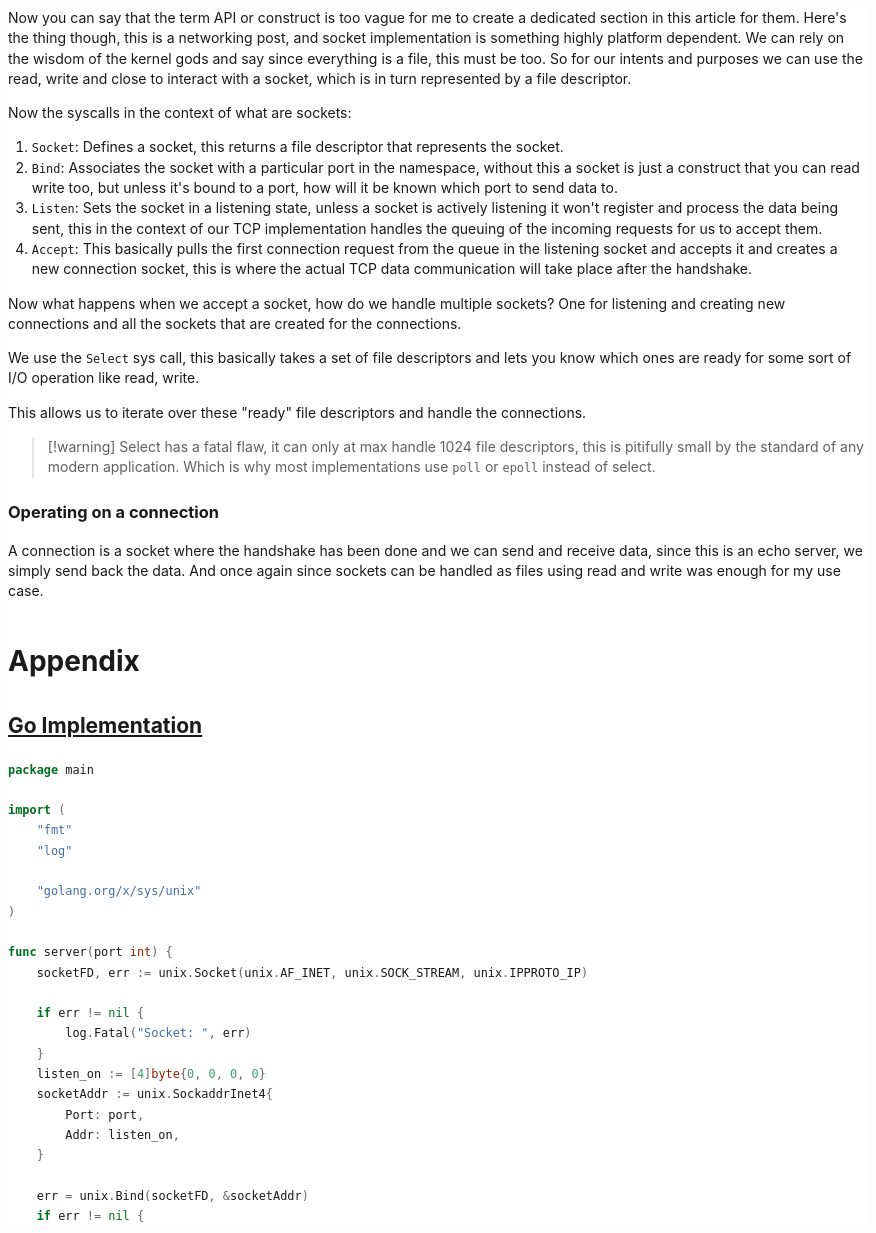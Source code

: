 Now you can say that the term API or construct is too vague for me to create a dedicated section in this article for them. Here's the thing though, this is a networking post, and socket implementation is something highly platform dependent. We can rely on the wisdom of the kernel gods and say since everything is a file, this must be too. So for our intents and purposes we can use the read, write and close to interact with a socket, which is in turn represented by a file descriptor.

Now the syscalls in the context of what are sockets:
1. `Socket`: Defines a socket, this returns a file descriptor that represents the socket.
2. `Bind`: Associates the socket with a particular port in the namespace, without this a socket is just a construct that you can read write too, but unless it's bound to a port, how will it be known which port to send data to.
3. `Listen`: Sets the socket in a listening state, unless a socket is actively listening it won't register and process the data being sent, this in the context of our TCP implementation handles the queuing of the incoming requests for us to accept them.
4. `Accept`: This basically pulls the first connection request from the queue in the listening socket and accepts it and creates a new connection socket, this is where the actual TCP data communication will take place after the handshake.


Now what happens when we accept a socket, how do we handle multiple sockets? One for listening and creating new connections and all the sockets that are created for the connections.

We use the `Select` sys call, this basically takes a set of file descriptors and lets you know which ones are ready for some sort of I/O operation like read, write.

This allows us to iterate over these "ready" file descriptors and handle the connections.
>[!warning] Select has a fatal flaw, it can only at max handle 1024 file descriptors, this is pitifully small by the standard of any modern application. Which is why most implementations use `poll` or `epoll` instead of select.

### Operating on a connection
A connection is a socket where the handshake has been done and we can send and receive data, since this is an echo server, we simply send back the data. And once again since sockets can be handled as files using read and write was enough for my use case.


# Appendix
## [Go Implementation](https://github.com/Fletchersan/protohackers/blob/main/0-smoke-test/less-packages/echo_tcp.go)

```go
package main

import (
	"fmt"
	"log"

	"golang.org/x/sys/unix"
)

func server(port int) {
	socketFD, err := unix.Socket(unix.AF_INET, unix.SOCK_STREAM, unix.IPPROTO_IP)

	if err != nil {
		log.Fatal("Socket: ", err)
	}
	listen_on := [4]byte{0, 0, 0, 0}
	socketAddr := unix.SockaddrInet4{
		Port: port,
		Addr: listen_on,
	}

	err = unix.Bind(socketFD, &socketAddr)
	if err != nil {
```
